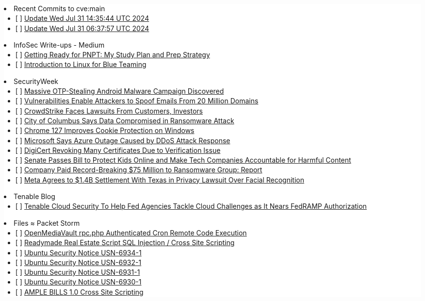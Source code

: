 </ul></li>
<li>Recent Commits to cve:main
<ul>
<li>[ ] <a href="https://github.com/trickest/cve/commit/54ddbc08c905cd8ce30f9b4cddab649d651b2302">Update Wed Jul 31 14:35:44 UTC 2024</a></li>
<li>[ ] <a href="https://github.com/trickest/cve/commit/b1365071477f913fb616312df5027e545a4f543f">Update Wed Jul 31 06:37:57 UTC 2024</a></li>
</ul></li>
<li>InfoSec Write-ups - Medium
<ul>
<li>[ ] <a href="https://infosecwriteups.com/getting-ready-for-pnpt-my-study-plan-and-prep-strategy-fcfc9b60fb77?source=rss----7b722bfd1b8d---4">Getting Ready for PNPT: My Study Plan and Prep Strategy</a></li>
<li>[ ] <a href="https://infosecwriteups.com/introduction-to-linux-for-blue-teaming-2ab3273cc884?source=rss----7b722bfd1b8d---4">Introduction to Linux for Blue Teaming</a></li>
</ul></li>
<li>SecurityWeek
<ul>
<li>[ ] <a href="https://www.securityweek.com/massive-otp-stealing-android-malware-campaign-discovered/">Massive OTP-Stealing Android Malware Campaign Discovered</a></li>
<li>[ ] <a href="https://www.securityweek.com/vulnerabilities-enable-attackers-to-spoof-emails-from-20-million-domains/">Vulnerabilities Enable Attackers to Spoof Emails From 20 Million Domains</a></li>
<li>[ ] <a href="https://www.securityweek.com/crowdstrike-faces-lawsuits-from-customers-investors/">CrowdStrike Faces Lawsuits From Customers, Investors</a></li>
<li>[ ] <a href="https://www.securityweek.com/city-of-columbus-says-data-compromised-in-ransomware-attack/">City of Columbus Says Data Compromised in Ransomware Attack</a></li>
<li>[ ] <a href="https://www.securityweek.com/chrome-127-improves-cookie-protection-on-windows/">Chrome 127 Improves Cookie Protection on Windows</a></li>
<li>[ ] <a href="https://www.securityweek.com/microsoft-says-azure-outage-caused-by-ddos-attack-response/">Microsoft Says Azure Outage Caused by DDoS Attack Response</a></li>
<li>[ ] <a href="https://www.securityweek.com/digicert-revoking-many-certificates-due-to-verification-issue/">DigiCert Revoking Many Certificates Due to Verification Issue</a></li>
<li>[ ] <a href="https://www.securityweek.com/senate-passes-bill-to-protect-kids-online-and-make-tech-companies-accountable-for-harmful-content/">Senate Passes Bill to Protect Kids Online and Make Tech Companies Accountable for Harmful Content</a></li>
<li>[ ] <a href="https://www.securityweek.com/company-paid-record-breaking-75-million-to-ransomware-group-report/">Company Paid Record-Breaking $75 Million to Ransomware Group: Report</a></li>
<li>[ ] <a href="https://www.securityweek.com/meta-agrees-to-1-4b-settlement-with-texas-in-privacy-lawsuit-over-facial-recognition/">Meta Agrees to $1.4B Settlement With Texas in Privacy Lawsuit Over Facial Recognition</a></li>
</ul></li>
<li>Tenable Blog
<ul>
<li>[ ] <a href="https://www.tenable.com/blog/tenable-cloud-security-to-help-fed-agencies-tackle-cloud-challenges-as-it-nears-fedramp">Tenable Cloud Security To Help Fed Agencies Tackle Cloud Challenges as It Nears FedRAMP Authorization</a></li>
</ul></li>
<li>Files ≈ Packet Storm
<ul>
<li>[ ] <a href="https://packetstormsecurity.com/files/179859/openmediavault_auth_cron_rce.rb.txt">OpenMediaVault rpc.php Authenticated Cron Remote Code Execution</a></li>
<li>[ ] <a href="https://packetstormsecurity.com/files/179858/readymaderes-sqlxss.txt">Readymade Real Estate Script SQL Injection / Cross Site Scripting</a></li>
<li>[ ] <a href="https://packetstormsecurity.com/files/179857/USN-6934-1.txt">Ubuntu Security Notice USN-6934-1</a></li>
<li>[ ] <a href="https://packetstormsecurity.com/files/179856/USN-6932-1.txt">Ubuntu Security Notice USN-6932-1</a></li>
<li>[ ] <a href="https://packetstormsecurity.com/files/179855/USN-6931-1.txt">Ubuntu Security Notice USN-6931-1</a></li>
<li>[ ] <a href="https://packetstormsecurity.com/files/179854/USN-6930-1.txt">Ubuntu Security Notice USN-6930-1</a></li>
<li>[ ] <a href="https://packetstormsecurity.com/files/179853/amplebills10-xss.txt">AMPLE BILLS 1.0 Cross Site Scripting</a></li>